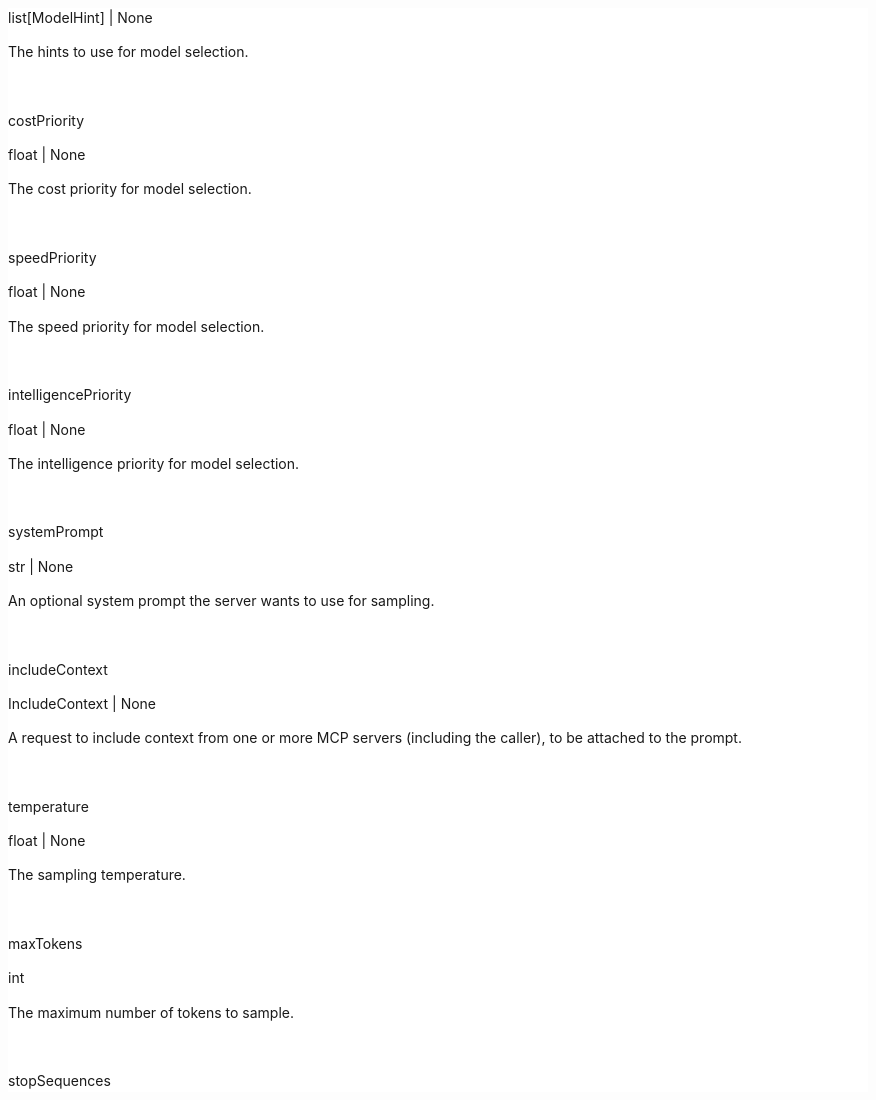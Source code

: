 list\[ModelHint\] \| None

The hints to use for model selection.

[​](https://gofastmcp.com/clients/sampling#param-cost-priority)

costPriority

float \| None

The cost priority for model selection.

[​](https://gofastmcp.com/clients/sampling#param-speed-priority)

speedPriority

float \| None

The speed priority for model selection.

[​](https://gofastmcp.com/clients/sampling#param-intelligence-priority)

intelligencePriority

float \| None

The intelligence priority for model selection.

[​](https://gofastmcp.com/clients/sampling#param-system-prompt)

systemPrompt

str \| None

An optional system prompt the server wants to use for sampling.

[​](https://gofastmcp.com/clients/sampling#param-include-context)

includeContext

IncludeContext \| None

A request to include context from one or more MCP servers (including the caller), to
be attached to the prompt.

[​](https://gofastmcp.com/clients/sampling#param-temperature)

temperature

float \| None

The sampling temperature.

[​](https://gofastmcp.com/clients/sampling#param-max-tokens)

maxTokens

int

The maximum number of tokens to sample.

[​](https://gofastmcp.com/clients/sampling#param-stop-sequences)

stopSequences
